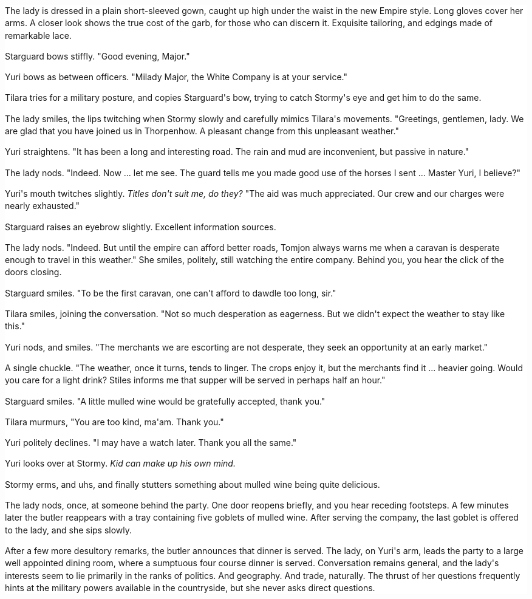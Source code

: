 The lady is dressed in a plain short-sleeved gown, caught up high under the waist in the new Empire style. Long gloves cover her arms. A closer look shows the true cost of the garb, for those who can discern it. Exquisite tailoring, and edgings made of remarkable lace.

Starguard bows stiffly. "Good evening, Major."

Yuri bows as between officers. "Milady Major, the White Company is at your service."

Tilara tries for a military posture, and copies Starguard's bow, trying to catch Stormy's eye and get him to do the same.

The lady smiles, the lips twitching when Stormy slowly and carefully mimics Tilara's movements. "Greetings, gentlemen, lady. We are glad that you have joined us in Thorpenhow. A pleasant change from this unpleasant weather."

Yuri straightens. "It has been a long and interesting road. The rain and mud are inconvenient, but passive in nature."

The lady nods. "Indeed. Now ... let me see. The guard tells me you made good use of the horses I sent ... Master Yuri, I believe?"

Yuri's mouth twitches slightly. _Titles don't suit me, do they?_ "The aid was much appreciated. Our crew and our charges were nearly exhausted."

Starguard raises an eyebrow slightly. Excellent information sources.

The lady nods. "Indeed. But until the empire can afford better roads, Tomjon always warns me when a caravan is desperate enough to travel in this weather." She smiles, politely, still watching the entire company. Behind you, you hear the click of the doors closing.

Starguard smiles. "To be the first caravan, one can't afford to dawdle too long, sir."

Tilara smiles, joining the conversation. "Not so much desperation as eagerness. But we didn't expect the weather to stay like this."

Yuri nods, and smiles. "The merchants we are escorting are not desperate, they seek an opportunity at an early market."

A single chuckle. "The weather, once it turns, tends to linger. The crops enjoy it, but the merchants find it ... heavier going. Would you care for a light drink? Stiles informs me that supper will be served in perhaps half an hour."

Starguard smiles. "A little mulled wine would be gratefully accepted, thank you."

Tilara murmurs, "You are too kind, ma'am. Thank you."

Yuri politely declines. "I may have a watch later. Thank you all the same."

Yuri looks over at Stormy. _Kid can make up his own mind._

Stormy erms, and uhs, and finally stutters something about mulled wine being quite delicious.

The lady nods, once, at someone behind the party. One door reopens briefly, and you hear receding footsteps. A few minutes later the butler reappears with a tray containing five goblets of mulled wine. After serving the company, the last goblet is offered to the lady, and she sips slowly.

After a few more desultory remarks, the butler announces that dinner is served. The lady, on Yuri's arm, leads the party to a large well appointed dining room, where a sumptuous four course dinner is served. Conversation remains general, and the lady's interests seem to lie primarily in the ranks of politics. And geography. And trade, naturally. The thrust of her questions frequently hints at the military powers available in the countryside, but she never asks direct questions.
